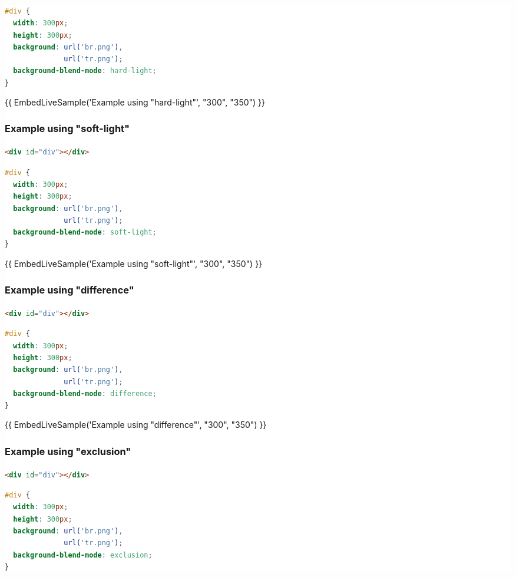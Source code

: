```css
#div {
  width: 300px;
  height: 300px;
  background: url('br.png'),
              url('tr.png');
  background-blend-mode: hard-light;
}
```

{{ EmbedLiveSample('Example using "hard-light"', "300", "350") }}

### Example using "soft-light"

```html hidden
<div id="div"></div>
```

```css
#div {
  width: 300px;
  height: 300px;
  background: url('br.png'),
              url('tr.png');
  background-blend-mode: soft-light;
}
```

{{ EmbedLiveSample('Example using "soft-light"', "300", "350") }}

### Example using "difference"

```html hidden
<div id="div"></div>
```

```css
#div {
  width: 300px;
  height: 300px;
  background: url('br.png'),
              url('tr.png');
  background-blend-mode: difference;
}
```

{{ EmbedLiveSample('Example using "difference"', "300", "350") }}

### Example using "exclusion"

```html hidden
<div id="div"></div>
```

```css
#div {
  width: 300px;
  height: 300px;
  background: url('br.png'),
              url('tr.png');
  background-blend-mode: exclusion;
}
```
